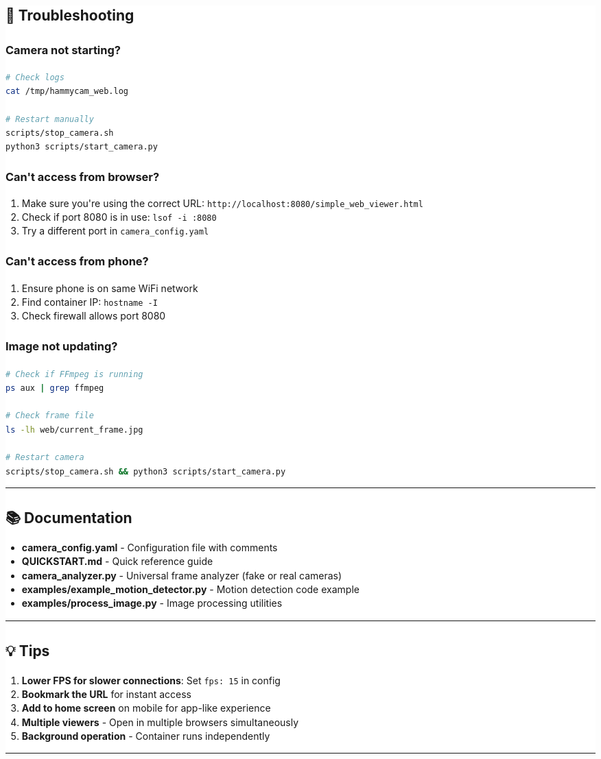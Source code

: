 
## 🐛 Troubleshooting

### Camera not starting?
```bash
# Check logs
cat /tmp/hammycam_web.log

# Restart manually
scripts/stop_camera.sh
python3 scripts/start_camera.py
```

### Can't access from browser?
1. Make sure you're using the correct URL: `http://localhost:8080/simple_web_viewer.html`
2. Check if port 8080 is in use: `lsof -i :8080`
3. Try a different port in `camera_config.yaml`

### Can't access from phone?
1. Ensure phone is on same WiFi network
2. Find container IP: `hostname -I`
3. Check firewall allows port 8080

### Image not updating?
```bash
# Check if FFmpeg is running
ps aux | grep ffmpeg

# Check frame file
ls -lh web/current_frame.jpg

# Restart camera
scripts/stop_camera.sh && python3 scripts/start_camera.py
```

---

## 📚 Documentation

- **camera_config.yaml** - Configuration file with comments
- **QUICKSTART.md** - Quick reference guide
- **camera_analyzer.py** - Universal frame analyzer (fake or real cameras)
- **examples/example_motion_detector.py** - Motion detection code example
- **examples/process_image.py** - Image processing utilities

---

## 💡 Tips

1. **Lower FPS for slower connections**: Set `fps: 15` in config
2. **Bookmark the URL** for instant access
3. **Add to home screen** on mobile for app-like experience
4. **Multiple viewers** - Open in multiple browsers simultaneously
5. **Background operation** - Container runs independently

---